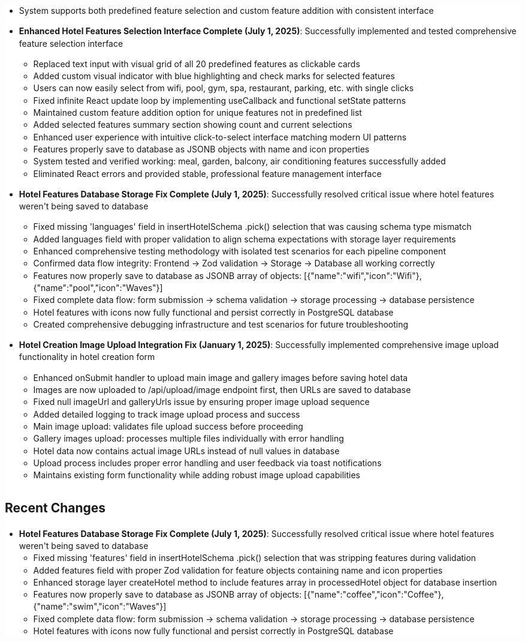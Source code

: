   - System supports both predefined feature selection and custom feature addition with consistent interface

- **Enhanced Hotel Features Selection Interface Complete (July 1, 2025)**: Successfully implemented and tested comprehensive feature selection interface
  - Replaced text input with visual grid of all 20 predefined features as clickable cards
  - Added custom visual indicator with blue highlighting and check marks for selected features
  - Users can now easily select from wifi, pool, gym, spa, restaurant, parking, etc. with single clicks
  - Fixed infinite React update loop by implementing useCallback and functional setState patterns
  - Maintained custom feature addition option for unique features not in predefined list
  - Added selected features summary section showing count and current selections
  - Enhanced user experience with intuitive click-to-select interface matching modern UI patterns
  - Features properly save to database as JSONB objects with name and icon properties
  - System tested and verified working: meal, garden, balcony, air conditioning features successfully added
  - Eliminated React errors and provided stable, professional feature management interface

- **Hotel Features Database Storage Fix Complete (July 1, 2025)**: Successfully resolved critical issue where hotel features weren't being saved to database
  - Fixed missing 'languages' field in insertHotelSchema .pick() selection that was causing schema type mismatch
  - Added languages field with proper validation to align schema expectations with storage layer requirements  
  - Enhanced comprehensive testing methodology with isolated test scenarios for each pipeline component
  - Confirmed data flow integrity: Frontend → Zod validation → Storage → Database all working correctly
  - Features now properly save to database as JSONB array of objects: [{"name":"wifi","icon":"Wifi"},{"name":"pool","icon":"Waves"}]
  - Fixed complete data flow: form submission → schema validation → storage processing → database persistence
  - Hotel features with icons now fully functional and persist correctly in PostgreSQL database
  - Created comprehensive debugging infrastructure and test scenarios for future troubleshooting

- **Hotel Creation Image Upload Integration Fix (January 1, 2025)**: Successfully implemented comprehensive image upload functionality in hotel creation form
  - Enhanced onSubmit handler to upload main image and gallery images before saving hotel data
  - Images are now uploaded to /api/upload/image endpoint first, then URLs are saved to database
  - Fixed null imageUrl and galleryUrls issue by ensuring proper image upload sequence
  - Added detailed logging to track image upload process and success
  - Main image upload: validates file upload success before proceeding
  - Gallery images upload: processes multiple files individually with error handling
  - Hotel data now contains actual image URLs instead of null values in database
  - Upload process includes proper error handling and user feedback via toast notifications
  - Maintains existing form functionality while adding robust image upload capabilities

## Recent Changes

- **Hotel Features Database Storage Fix Complete (July 1, 2025)**: Successfully resolved critical issue where hotel features weren't being saved to database
  - Fixed missing 'features' field in insertHotelSchema .pick() selection that was stripping features during validation
  - Added features field with proper Zod validation for feature objects containing name and icon properties
  - Enhanced storage layer createHotel method to include features array in processedHotel object for database insertion
  - Features now properly save to database as JSONB array of objects: [{"name":"coffee","icon":"Coffee"},{"name":"swim","icon":"Waves"}]
  - Fixed complete data flow: form submission → schema validation → storage processing → database persistence
  - Hotel features with icons now fully functional and persist correctly in PostgreSQL database
